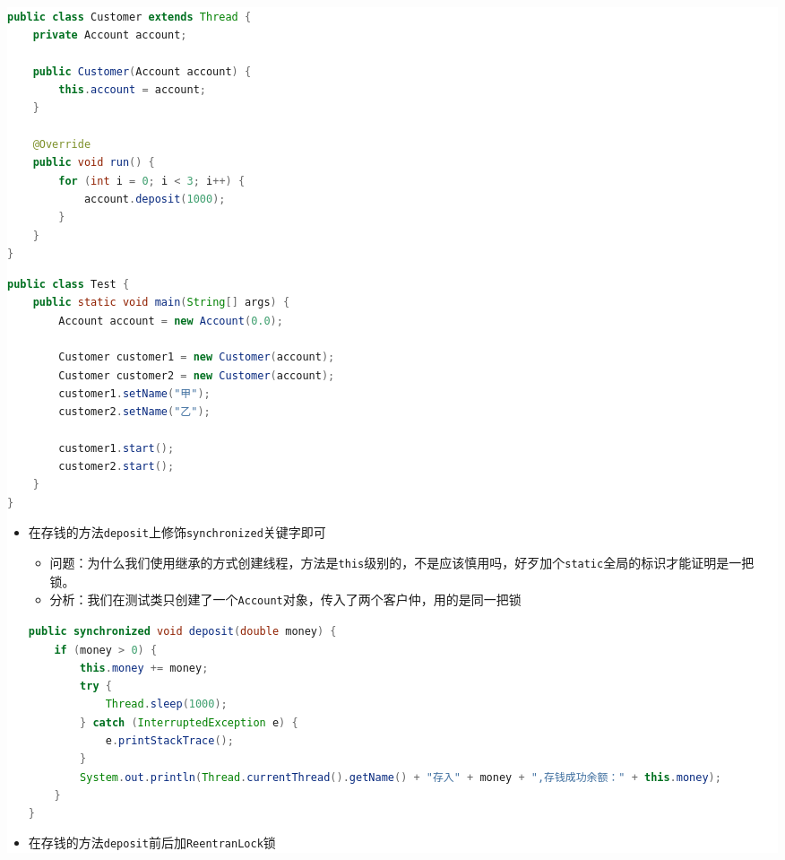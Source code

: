 ```java
public class Customer extends Thread {
    private Account account;

    public Customer(Account account) {
        this.account = account;
    }

    @Override
    public void run() {
        for (int i = 0; i < 3; i++) {
            account.deposit(1000);
        }
    }
}
```

```java
public class Test {
    public static void main(String[] args) {
        Account account = new Account(0.0);

        Customer customer1 = new Customer(account);
        Customer customer2 = new Customer(account);
        customer1.setName("甲");
        customer2.setName("乙");

        customer1.start();
        customer2.start();
    }
}
```

- 在存钱的方法`deposit`上修饰`synchronized`关键字即可

  - 问题：为什么我们使用继承的方式创建线程，方法是`this`级别的，不是应该慎用吗，好歹加个`static`全局的标识才能证明是一把锁。
  - 分析：我们在测试类只创建了一个`Account`对象，传入了两个客户仲，用的是同一把锁

  ```java
  public synchronized void deposit(double money) {
      if (money > 0) {
          this.money += money;
          try {
              Thread.sleep(1000);
          } catch (InterruptedException e) {
              e.printStackTrace();
          }
          System.out.println(Thread.currentThread().getName() + "存入" + money + ",存钱成功余额：" + this.money);
      }
  }
  ```

- 在存钱的方法`deposit`前后加`ReentranLock`锁
